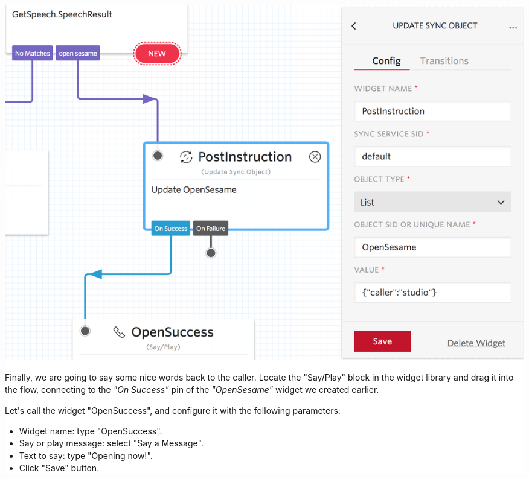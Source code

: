 ![Update Sync object block in Twilio Studio](images/flow-postinstruction.png)

Finally, we are going to say some nice words back to the caller. Locate the "Say/Play" block in the widget library and drag it into the flow, connecting to the *"On Success"* pin of the *"OpenSesame"* widget we created earlier.

Let's call the widget "OpenSuccess", and configure it with the following parameters:

- Widget name: type "OpenSuccess".
- Say or play message: select "Say a Message".
- Text to say: type "Opening now!".
- Click "Save" button.

